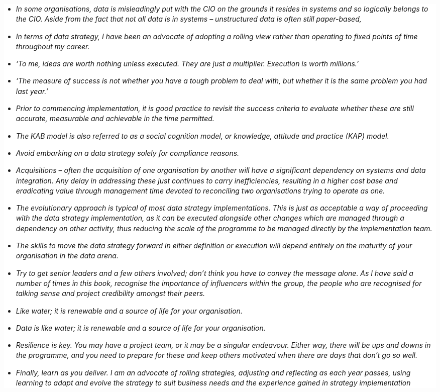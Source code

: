 - *In some organisations, data is misleadingly put with the CIO on the grounds it resides in systems and so logically belongs to the CIO. Aside from the fact that not all data is in systems – unstructured data is often still paper-based,* 
 
- *In terms of data strategy, I have been an advocate of adopting a rolling view rather than operating to fixed points of time throughout my career.* 
 
- *‘To me, ideas are worth nothing unless executed. They are just a multiplier. Execution is worth millions.’* 
 
- *‘The measure of success is not whether you have a tough problem to deal with, but whether it is the same problem you had last year.’* 
 
- *Prior to commencing implementation, it is good practice to revisit the success criteria to evaluate whether these are still accurate, measurable and achievable in the time permitted.* 
 
- *The KAB model is also referred to as a social cognition model, or knowledge, attitude and practice (KAP) model.* 
 
- *Avoid embarking on a data strategy solely for compliance reasons.* 
 
- *Acquisitions – often the acquisition of one organisation by another will have a significant dependency on systems and data integration. Any delay in addressing these just continues to carry inefficiencies, resulting in a higher cost base and eradicating value through management time devoted to reconciling two organisations trying to operate as one.* 
 
- *The evolutionary approach is typical of most data strategy implementations. This is just as acceptable a way of proceeding with the data strategy implementation, as it can be executed alongside other changes which are managed through a dependency on other activity, thus reducing the scale of the programme to be managed directly by the implementation team.* 
 
- *The skills to move the data strategy forward in either definition or execution will depend entirely on the maturity of your organisation in the data arena.* 
 
- *Try to get senior leaders and a few others involved; don’t think you have to convey the message alone. As I have said a number of times in this book, recognise the importance of influencers within the group, the people who are recognised for talking sense and project credibility amongst their peers.* 
 
- *Like water; it is renewable and a source of life for your organisation.* 
 
- *Data is like water; it is renewable and a source of life for your organisation.* 
 
- *Resilience is key. You may have a project team, or it may be a singular endeavour. Either way, there will be ups and downs in the programme, and you need to prepare for these and keep others motivated when there are days that don’t go so well.* 
 
- *Finally, learn as you deliver. I am an advocate of rolling strategies, adjusting and reflecting as each year passes, using learning to adapt and evolve the strategy to suit business needs and the experience gained in strategy implementation* 
 
